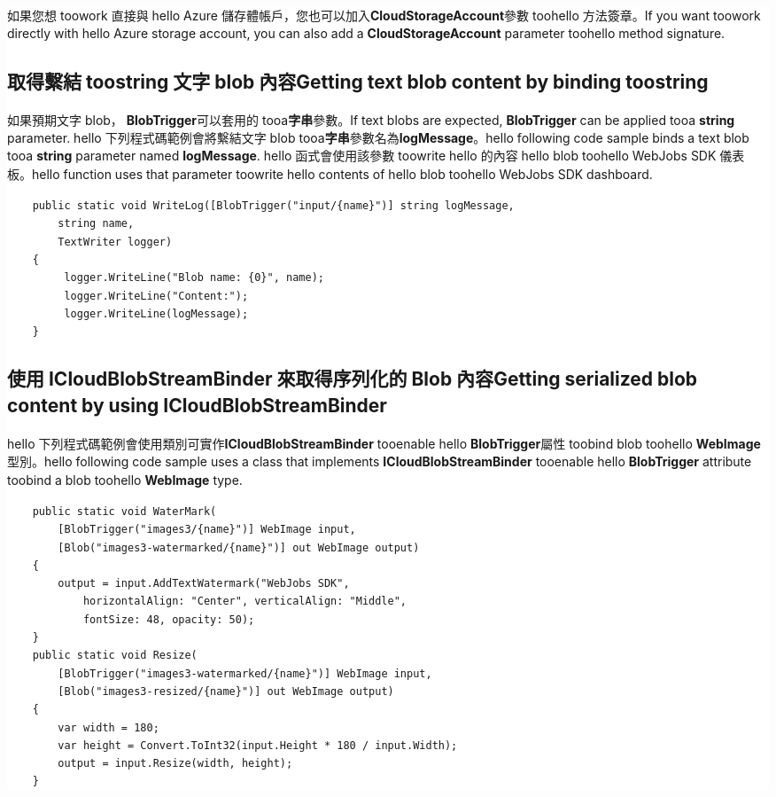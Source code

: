 <span data-ttu-id="823c9-136">如果您想 toowork 直接與 hello Azure 儲存體帳戶，您也可以加入**CloudStorageAccount**參數 toohello 方法簽章。</span><span class="sxs-lookup"><span data-stu-id="823c9-136">If you want toowork directly with hello Azure storage account, you can also add a **CloudStorageAccount** parameter toohello method signature.</span></span>

## <a name="getting-text-blob-content-by-binding-toostring"></a><span data-ttu-id="823c9-137">取得繫結 toostring 文字 blob 內容</span><span class="sxs-lookup"><span data-stu-id="823c9-137">Getting text blob content by binding toostring</span></span>
<span data-ttu-id="823c9-138">如果預期文字 blob， **BlobTrigger**可以套用的 tooa**字串**參數。</span><span class="sxs-lookup"><span data-stu-id="823c9-138">If text blobs are expected, **BlobTrigger** can be applied tooa **string** parameter.</span></span> <span data-ttu-id="823c9-139">hello 下列程式碼範例會將繫結文字 blob tooa**字串**參數名為**logMessage**。</span><span class="sxs-lookup"><span data-stu-id="823c9-139">hello following code sample binds a text blob tooa **string** parameter named **logMessage**.</span></span> <span data-ttu-id="823c9-140">hello 函式會使用該參數 toowrite hello 的內容 hello blob toohello WebJobs SDK 儀表板。</span><span class="sxs-lookup"><span data-stu-id="823c9-140">hello function uses that parameter toowrite hello contents of hello blob toohello WebJobs SDK dashboard.</span></span>

        public static void WriteLog([BlobTrigger("input/{name}")] string logMessage,
            string name,
            TextWriter logger)
        {
             logger.WriteLine("Blob name: {0}", name);
             logger.WriteLine("Content:");
             logger.WriteLine(logMessage);
        }

## <a name="getting-serialized-blob-content-by-using-icloudblobstreambinder"></a><span data-ttu-id="823c9-141">使用 ICloudBlobStreamBinder 來取得序列化的 Blob 內容</span><span class="sxs-lookup"><span data-stu-id="823c9-141">Getting serialized blob content by using ICloudBlobStreamBinder</span></span>
<span data-ttu-id="823c9-142">hello 下列程式碼範例會使用類別可實作**ICloudBlobStreamBinder** tooenable hello **BlobTrigger**屬性 toobind blob toohello **WebImage**型別。</span><span class="sxs-lookup"><span data-stu-id="823c9-142">hello following code sample uses a class that implements **ICloudBlobStreamBinder** tooenable hello **BlobTrigger** attribute toobind a blob toohello **WebImage** type.</span></span>

        public static void WaterMark(
            [BlobTrigger("images3/{name}")] WebImage input,
            [Blob("images3-watermarked/{name}")] out WebImage output)
        {
            output = input.AddTextWatermark("WebJobs SDK",
                horizontalAlign: "Center", verticalAlign: "Middle",
                fontSize: 48, opacity: 50);
        }
        public static void Resize(
            [BlobTrigger("images3-watermarked/{name}")] WebImage input,
            [Blob("images3-resized/{name}")] out WebImage output)
        {
            var width = 180;
            var height = Convert.ToInt32(input.Height * 180 / input.Width);
            output = input.Resize(width, height);
        }
